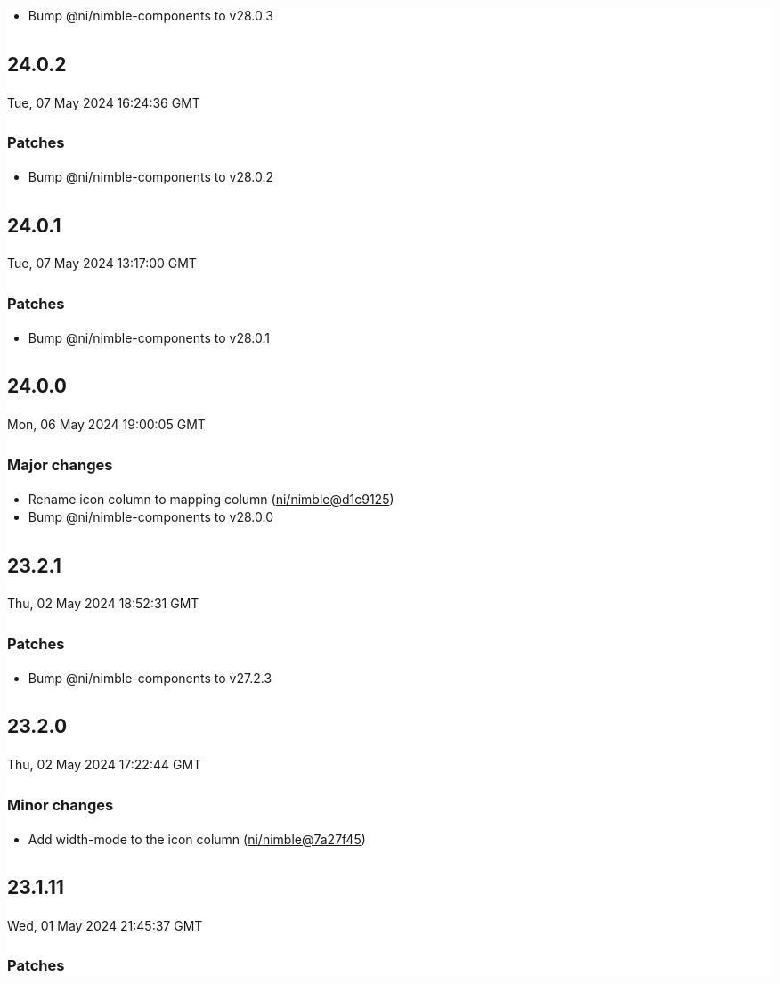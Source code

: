 - Bump @ni/nimble-components to v28.0.3

## 24.0.2

Tue, 07 May 2024 16:24:36 GMT

### Patches

- Bump @ni/nimble-components to v28.0.2

## 24.0.1

Tue, 07 May 2024 13:17:00 GMT

### Patches

- Bump @ni/nimble-components to v28.0.1

## 24.0.0

Mon, 06 May 2024 19:00:05 GMT

### Major changes

- Rename icon column to mapping column ([ni/nimble@d1c9125](https://github.com/ni/nimble/commit/d1c9125a77615d0364671a9e03a558c57b359ed7))
- Bump @ni/nimble-components to v28.0.0

## 23.2.1

Thu, 02 May 2024 18:52:31 GMT

### Patches

- Bump @ni/nimble-components to v27.2.3

## 23.2.0

Thu, 02 May 2024 17:22:44 GMT

### Minor changes

- Add width-mode to the icon column ([ni/nimble@7a27f45](https://github.com/ni/nimble/commit/7a27f45851b45e29a554e3effc812011108db80d))

## 23.1.11

Wed, 01 May 2024 21:45:37 GMT

### Patches
